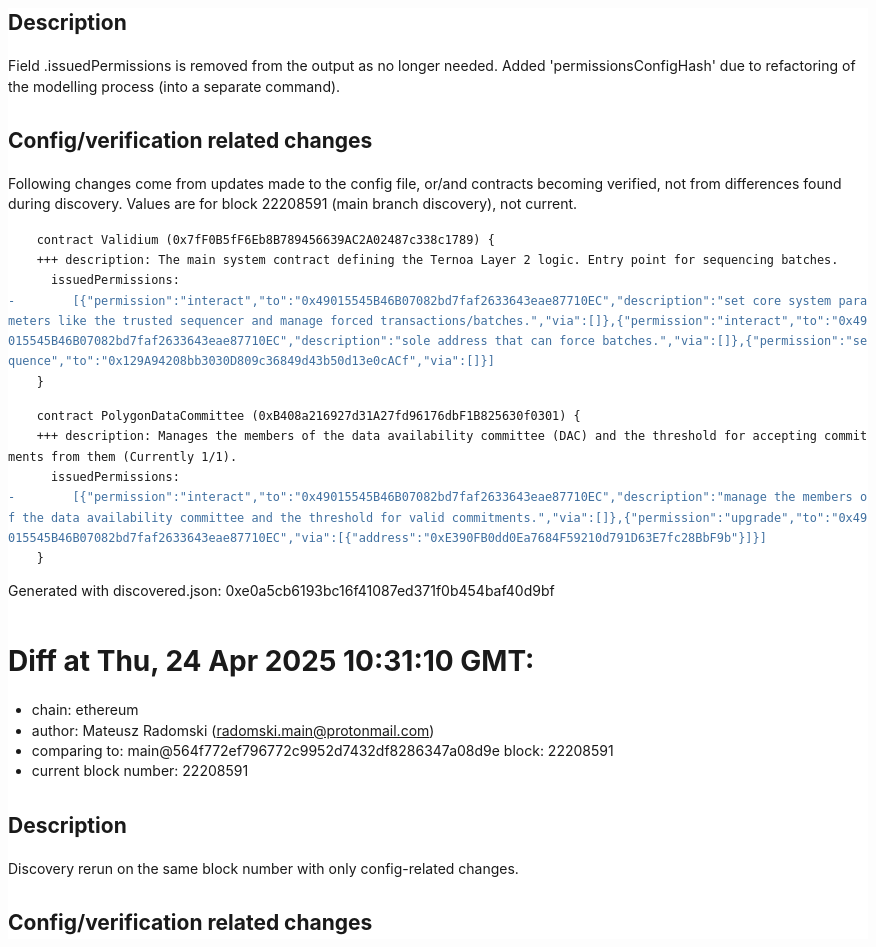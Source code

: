 ## Description

Field .issuedPermissions is removed from the output as no longer needed. Added 'permissionsConfigHash' due to refactoring of the modelling process (into a separate command).

## Config/verification related changes

Following changes come from updates made to the config file,
or/and contracts becoming verified, not from differences found during
discovery. Values are for block 22208591 (main branch discovery), not current.

```diff
    contract Validium (0x7fF0B5fF6Eb8B789456639AC2A02487c338c1789) {
    +++ description: The main system contract defining the Ternoa Layer 2 logic. Entry point for sequencing batches.
      issuedPermissions:
-        [{"permission":"interact","to":"0x49015545B46B07082bd7faf2633643eae87710EC","description":"set core system parameters like the trusted sequencer and manage forced transactions/batches.","via":[]},{"permission":"interact","to":"0x49015545B46B07082bd7faf2633643eae87710EC","description":"sole address that can force batches.","via":[]},{"permission":"sequence","to":"0x129A94208bb3030D809c36849d43b50d13e0cACf","via":[]}]
    }
```

```diff
    contract PolygonDataCommittee (0xB408a216927d31A27fd96176dbF1B825630f0301) {
    +++ description: Manages the members of the data availability committee (DAC) and the threshold for accepting commitments from them (Currently 1/1).
      issuedPermissions:
-        [{"permission":"interact","to":"0x49015545B46B07082bd7faf2633643eae87710EC","description":"manage the members of the data availability committee and the threshold for valid commitments.","via":[]},{"permission":"upgrade","to":"0x49015545B46B07082bd7faf2633643eae87710EC","via":[{"address":"0xE390FB0dd0Ea7684F59210d791D63E7fc28BbF9b"}]}]
    }
```

Generated with discovered.json: 0xe0a5cb6193bc16f41087ed371f0b454baf40d9bf

# Diff at Thu, 24 Apr 2025 10:31:10 GMT:

- chain: ethereum
- author: Mateusz Radomski (<radomski.main@protonmail.com>)
- comparing to: main@564f772ef796772c9952d7432df8286347a08d9e block: 22208591
- current block number: 22208591

## Description

Discovery rerun on the same block number with only config-related changes.

## Config/verification related changes
